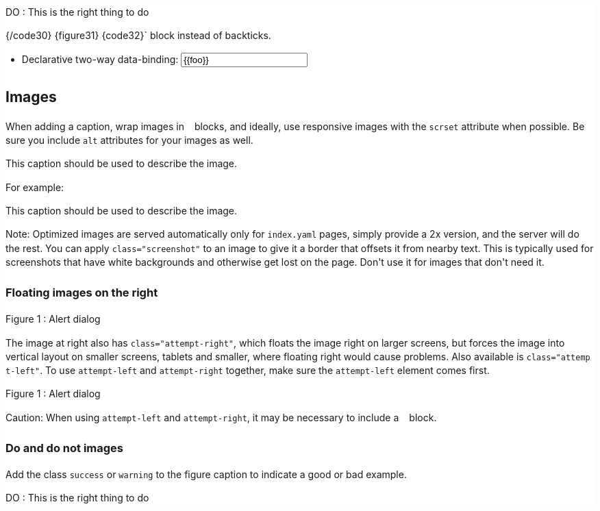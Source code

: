 


DO : This is the right thing to do





{/code30} {figure31} {code32}` block instead of backticks.

* Declarative two-way data-binding: <input id="input" value="{{foo}}">

## Images
When adding a caption, wrap images in ` ` blocks, and ideally, use
responsive images with the `scrset` attribute when possible. Be sure you
include `alt` attributes for your images as well.


This caption should be used to describe the image.

For example:


This caption should be used to describe the image.

Note: Optimized images are served automatically only for `index.yaml` pages,
simply provide a 2x version, and the server will do the rest.
You can apply `class="screenshot"` to an image to give it a border that
offsets it from nearby text. This is typically used for screenshots that have
white backgrounds and otherwise get lost on the page. Don't use it for images
that don't need it.
### Floating images on the right



Figure 1 : Alert dialog


The image at right also has `class="attempt-right"`, which floats the image
right on larger screens, but forces the image into vertical layout on smaller
screens, tablets and smaller, where floating right would cause problems. Also
available is `class="attempt-left"`. To use `attempt-left` and `attempt-right`
together, make sure the `attempt-left` element comes first.




Figure 1 : Alert dialog


Caution: When using `attempt-left` and `attempt-right`, it may be necessary to include a ` ` block.
### Do and do not images
Add the class `success` or `warning` to the figure caption
to indicate a good or bad example.




DO : This is the right thing to do



